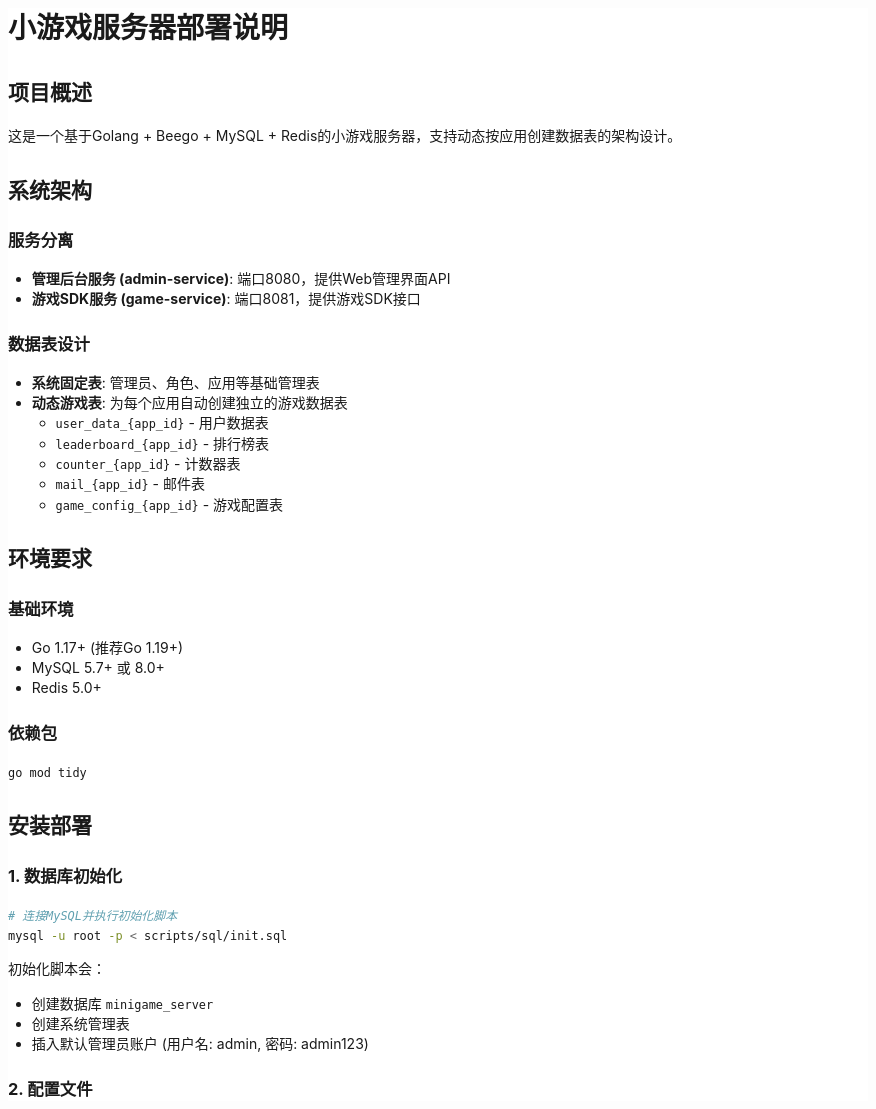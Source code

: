 # 小游戏服务器部署说明

## 项目概述

这是一个基于Golang + Beego + MySQL + Redis的小游戏服务器，支持动态按应用创建数据表的架构设计。

## 系统架构

### 服务分离
- **管理后台服务 (admin-service)**: 端口8080，提供Web管理界面API
- **游戏SDK服务 (game-service)**: 端口8081，提供游戏SDK接口

### 数据表设计
- **系统固定表**: 管理员、角色、应用等基础管理表
- **动态游戏表**: 为每个应用自动创建独立的游戏数据表
  - `user_data_{app_id}` - 用户数据表
  - `leaderboard_{app_id}` - 排行榜表  
  - `counter_{app_id}` - 计数器表
  - `mail_{app_id}` - 邮件表
  - `game_config_{app_id}` - 游戏配置表

## 环境要求

### 基础环境
- Go 1.17+ (推荐Go 1.19+)
- MySQL 5.7+ 或 8.0+
- Redis 5.0+

### 依赖包
```bash
go mod tidy
```

## 安装部署

### 1. 数据库初始化

```bash
# 连接MySQL并执行初始化脚本
mysql -u root -p < scripts/sql/init.sql
```

初始化脚本会：
- 创建数据库 `minigame_server`
- 创建系统管理表
- 插入默认管理员账户 (用户名: admin, 密码: admin123)

### 2. 配置文件
